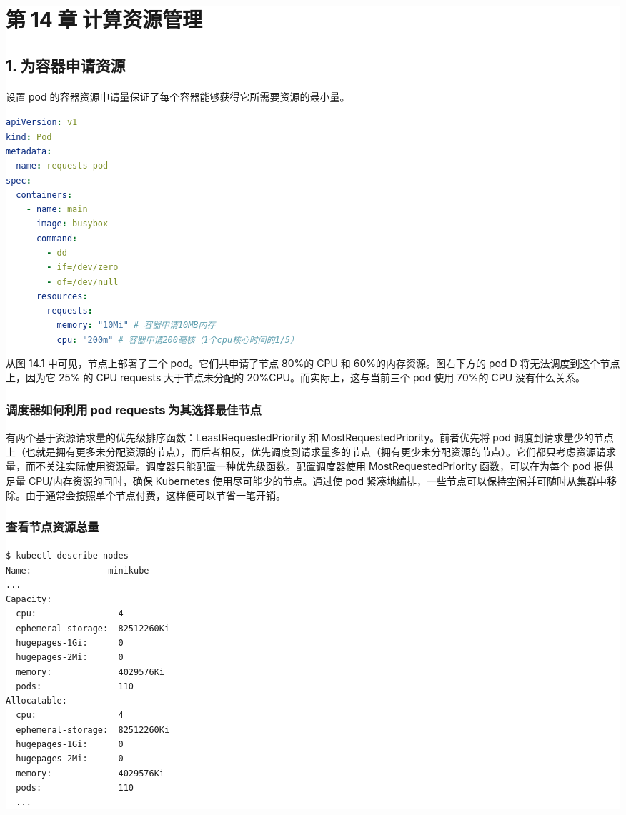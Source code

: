 # 第 14 章 计算资源管理

## 1. 为容器申请资源

设置 pod 的容器资源申请量保证了每个容器能够获得它所需要资源的最⼩量。

```yaml
apiVersion: v1
kind: Pod
metadata:
  name: requests-pod
spec:
  containers:
    - name: main
      image: busybox
      command:
        - dd
        - if=/dev/zero
        - of=/dev/null
      resources:
        requests:
          memory: "10Mi" # 容器申请10MB内存
          cpu: "200m" # 容器申请200毫核（1个cpu核心时间的1/5）
```

从图 14.1 中可见，节点上部署了三个 pod。它们共申请了节点 80%的 CPU 和 60%的内存资源。图右下方的 pod D 将⽆法调度到这个节点上，因为它 25% 的 CPU requests ⼤于节点未分配的 20%CPU。而实际上，这与当前三个 pod 使用 70%的 CPU 没有什么关系。

### 调度器如何利用 pod requests 为其选择最佳节点

有两个基于资源请求量的优先级排序函数：LeastRequestedPriority 和 MostRequestedPriority。前者优先将 pod 调度到请求量少的节点上（也就是拥有更多未分配资源的节点），而后者相反，优先调度到请求量多的节点（拥有更少未分配资源的节点）。它们都只考虑资源请求量，而不关注实际使用资源量。调度器只能配置⼀种优先级函数。配置调度器使用 MostRequestedPriority 函数，可以在为每个 pod 提供⾜量 CPU/内存资源的同时，确保 Kubernetes 使用尽可能少的节点。通过使 pod 紧凑地编排，⼀些节点可以保持空闲并可随时从集群中移除。由于通常会按照单个节点付费，这样便可以节省⼀笔开销。

### 查看节点资源总量

```bash
$ kubectl describe nodes
Name:               minikube
...
Capacity:
  cpu:                4
  ephemeral-storage:  82512260Ki
  hugepages-1Gi:      0
  hugepages-2Mi:      0
  memory:             4029576Ki
  pods:               110
Allocatable:
  cpu:                4
  ephemeral-storage:  82512260Ki
  hugepages-1Gi:      0
  hugepages-2Mi:      0
  memory:             4029576Ki
  pods:               110
  ...
```
